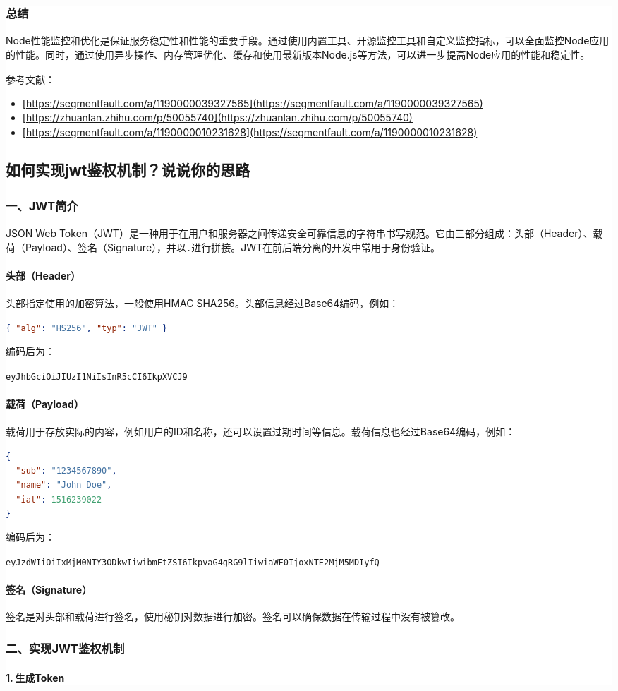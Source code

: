 ###  总结

Node性能监控和优化是保证服务稳定性和性能的重要手段。通过使用内置工具、开源监控工具和自定义监控指标，可以全面监控Node应用的性能。同时，通过使用异步操作、内存管理优化、缓存和使用最新版本Node.js等方法，可以进一步提高Node应用的性能和稳定性。

参考文献：

- [https://segmentfault.com/a/1190000039327565](https://segmentfault.com/a/1190000039327565)
- [https://zhuanlan.zhihu.com/p/50055740](https://zhuanlan.zhihu.com/p/50055740)
- [https://segmentfault.com/a/1190000010231628](https://segmentfault.com/a/1190000010231628)

##  如何实现jwt鉴权机制？说说你的思路

###  一、JWT简介

JSON Web Token（JWT）是一种用于在用户和服务器之间传递安全可靠信息的字符串书写规范。它由三部分组成：头部（Header）、载荷（Payload）、签名（Signature），并以`.`进行拼接。JWT在前后端分离的开发中常用于身份验证。

####  头部（Header）

头部指定使用的加密算法，一般使用HMAC SHA256。头部信息经过Base64编码，例如：

```json
{ "alg": "HS256", "typ": "JWT" }
```

编码后为：

```tex
eyJhbGciOiJIUzI1NiIsInR5cCI6IkpXVCJ9
```

####  载荷（Payload）

载荷用于存放实际的内容，例如用户的ID和名称，还可以设置过期时间等信息。载荷信息也经过Base64编码，例如：

```json
{
  "sub": "1234567890",
  "name": "John Doe",
  "iat": 1516239022
}
```

编码后为：

```tex
eyJzdWIiOiIxMjM0NTY3ODkwIiwibmFtZSI6IkpvaG4gRG9lIiwiaWF0IjoxNTE2MjM5MDIyfQ
```

####  签名（Signature）

签名是对头部和载荷进行签名，使用秘钥对数据进行加密。签名可以确保数据在传输过程中没有被篡改。

###  二、实现JWT鉴权机制

####  1. 生成Token
